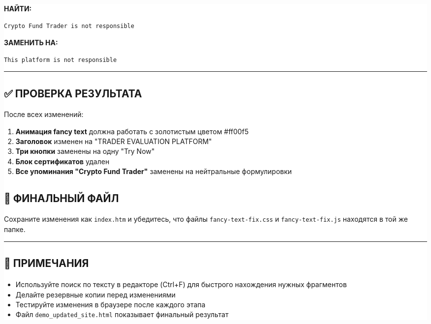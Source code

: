 **НАЙТИ:**
```
Crypto Fund Trader is not responsible
```
**ЗАМЕНИТЬ НА:**
```
This platform is not responsible
```

---

## ✅ ПРОВЕРКА РЕЗУЛЬТАТА

После всех изменений:

1. **Анимация fancy text** должна работать с золотистым цветом #ff00f5
2. **Заголовок** изменен на "TRADER EVALUATION PLATFORM"
3. **Три кнопки** заменены на одну "Try Now"
4. **Блок сертификатов** удален
5. **Все упоминания "Crypto Fund Trader"** заменены на нейтральные формулировки

## 🎯 ФИНАЛЬНЫЙ ФАЙЛ

Сохраните изменения как `index.htm` и убедитесь, что файлы `fancy-text-fix.css` и `fancy-text-fix.js` находятся в той же папке.

---

## 📝 ПРИМЕЧАНИЯ

- Используйте поиск по тексту в редакторе (Ctrl+F) для быстрого нахождения нужных фрагментов
- Делайте резервные копии перед изменениями
- Тестируйте изменения в браузере после каждого этапа
- Файл `demo_updated_site.html` показывает финальный результат 